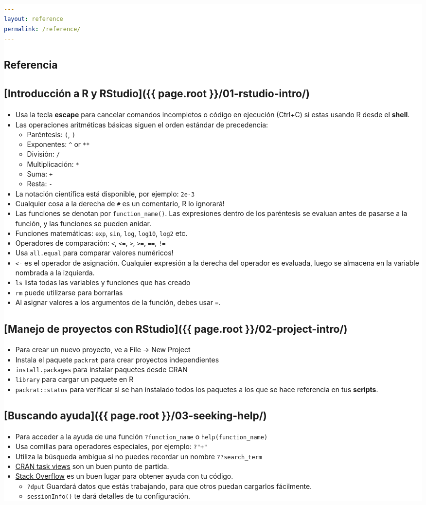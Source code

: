 ```yaml
---
layout: reference
permalink: /reference/
---
```


## Referencia

## [Introducción a R y RStudio]({{ page.root }}/01-rstudio-intro/)

 - Usa la tecla **escape** para cancelar comandos incompletos o código en ejecución
   (Ctrl+C) si estas usando R desde el **shell**.
 - Las operaciones aritméticas básicas siguen el orden estándar de precedencia:
   - Paréntesis: `(`, `)`
   - Exponentes: `^` or `**`
   - División: `/`
   - Multiplicación: `*`
   - Suma: `+`
   - Resta: `-`
 - La notación científica está disponible, por ejemplo: `2e-3`
 - Cualquier cosa a la derecha de `#` es un comentario, R lo ignorará!
 - Las funciones se denotan por `function_name()`. Las expresiones dentro de los paréntesis se evaluan antes de pasarse a la función, y las funciones se pueden anidar.
 - Funciones matemáticas: `exp`, `sin`, `log`, `log10`, `log2` etc.
 - Operadores de comparación: `<`, `<=`, `>`, `>=`, `==`, `!=`
 - Usa `all.equal` para comparar valores numéricos!
 - `<-` es el operador de asignación. Cualquier expresión a la derecha del operador es evaluada, luego se almacena en la variable nombrada a la izquierda.
 - `ls` lista todas las variables y funciones que has creado
 - `rm` puede utilizarse para borrarlas
 - Al asignar valores a los argumentos de la función, debes usar `=`.

## [Manejo de proyectos con RStudio]({{ page.root }}/02-project-intro/)

 - Para crear un nuevo proyecto, ve a File -> New Project
 - Instala el paquete `packrat` para crear proyectos independientes
 - `install.packages` para instalar paquetes desde CRAN
 - `library` para cargar un paquete en R
 - `packrat::status` para verificar si se han instalado todos los paquetes a los que se hace referencia en tus **scripts**.

## [Buscando ayuda]({{ page.root }}/03-seeking-help/)

- Para acceder a la ayuda de una función `?function_name` o `help(function_name)`
- Usa comillas para operadores especiales, por ejemplo: `?"+"`
- Utiliza la búsqueda ambigua si no puedes recordar un nombre `??search_term`
- [CRAN task views](http://cran.at.r-project.org/web/views) son un buen punto de partida.
- [Stack Overflow](http://stackoverflow.com/) es un buen lugar para obtener ayuda con tu código.
    - `?dput` Guardará datos que estás trabajando, para que otros puedan cargarlos fácilmente.
    - `sessionInfo()` te dará detalles de tu configuración.
